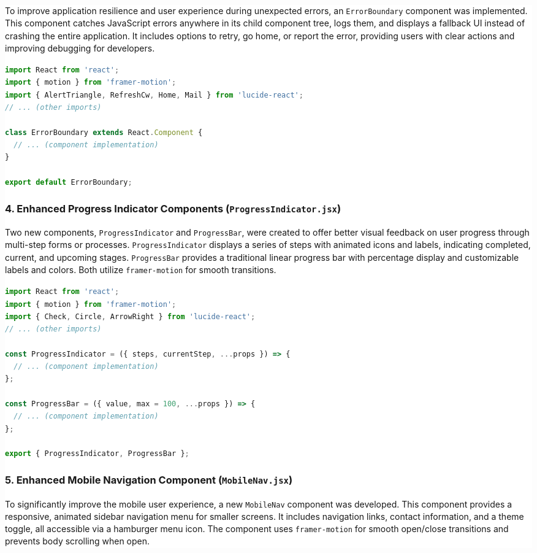 To improve application resilience and user experience during unexpected errors, an `ErrorBoundary` component was implemented. This component catches JavaScript errors anywhere in its child component tree, logs them, and displays a fallback UI instead of crashing the entire application. It includes options to retry, go home, or report the error, providing users with clear actions and improving debugging for developers.

```jsx
import React from 'react';
import { motion } from 'framer-motion';
import { AlertTriangle, RefreshCw, Home, Mail } from 'lucide-react';
// ... (other imports)

class ErrorBoundary extends React.Component {
  // ... (component implementation)
}

export default ErrorBoundary;
```

### 4. Enhanced Progress Indicator Components (`ProgressIndicator.jsx`)

Two new components, `ProgressIndicator` and `ProgressBar`, were created to offer better visual feedback on user progress through multi-step forms or processes. `ProgressIndicator` displays a series of steps with animated icons and labels, indicating completed, current, and upcoming stages. `ProgressBar` provides a traditional linear progress bar with percentage display and customizable labels and colors. Both utilize `framer-motion` for smooth transitions.

```jsx
import React from 'react';
import { motion } from 'framer-motion';
import { Check, Circle, ArrowRight } from 'lucide-react';
// ... (other imports)

const ProgressIndicator = ({ steps, currentStep, ...props }) => {
  // ... (component implementation)
};

const ProgressBar = ({ value, max = 100, ...props }) => {
  // ... (component implementation)
};

export { ProgressIndicator, ProgressBar };
```

### 5. Enhanced Mobile Navigation Component (`MobileNav.jsx`)

To significantly improve the mobile user experience, a new `MobileNav` component was developed. This component provides a responsive, animated sidebar navigation menu for smaller screens. It includes navigation links, contact information, and a theme toggle, all accessible via a hamburger menu icon. The component uses `framer-motion` for smooth open/close transitions and prevents body scrolling when open.
